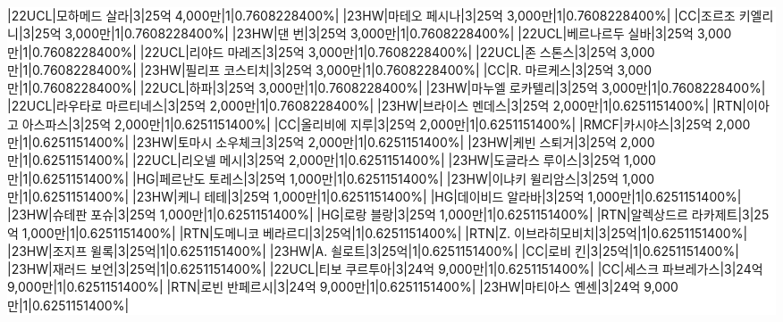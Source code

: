 |22UCL|모하메드 살라|3|25억 4,000만|1|0.7608228400%|
|23HW|마테오 페시나|3|25억 3,000만|1|0.7608228400%|
|CC|조르조 키엘리니|3|25억 3,000만|1|0.7608228400%|
|23HW|댄 번|3|25억 3,000만|1|0.7608228400%|
|22UCL|베르나르두 실바|3|25억 3,000만|1|0.7608228400%|
|22UCL|리야드 마레즈|3|25억 3,000만|1|0.7608228400%|
|22UCL|존 스톤스|3|25억 3,000만|1|0.7608228400%|
|23HW|필리프 코스티치|3|25억 3,000만|1|0.7608228400%|
|CC|R. 마르케스|3|25억 3,000만|1|0.7608228400%|
|22UCL|하파|3|25억 3,000만|1|0.7608228400%|
|23HW|마누엘 로카텔리|3|25억 3,000만|1|0.7608228400%|
|22UCL|라우타로 마르티네스|3|25억 2,000만|1|0.7608228400%|
|23HW|브라이스 멘데스|3|25억 2,000만|1|0.6251151400%|
|RTN|이아고 아스파스|3|25억 2,000만|1|0.6251151400%|
|CC|올리비에 지루|3|25억 2,000만|1|0.6251151400%|
|RMCF|카시야스|3|25억 2,000만|1|0.6251151400%|
|23HW|토마시 소우체크|3|25억 2,000만|1|0.6251151400%|
|23HW|케빈 스퇴거|3|25억 2,000만|1|0.6251151400%|
|22UCL|리오넬 메시|3|25억 2,000만|1|0.6251151400%|
|23HW|도글라스 루이스|3|25억 1,000만|1|0.6251151400%|
|HG|페르난도 토레스|3|25억 1,000만|1|0.6251151400%|
|23HW|이냐키 윌리암스|3|25억 1,000만|1|0.6251151400%|
|23HW|케니 테테|3|25억 1,000만|1|0.6251151400%|
|HG|데이비드 알라바|3|25억 1,000만|1|0.6251151400%|
|23HW|슈테판 포슈|3|25억 1,000만|1|0.6251151400%|
|HG|로랑 블랑|3|25억 1,000만|1|0.6251151400%|
|RTN|알렉상드르 라카제트|3|25억 1,000만|1|0.6251151400%|
|RTN|도메니코 베라르디|3|25억|1|0.6251151400%|
|RTN|Z. 이브라히모비치|3|25억|1|0.6251151400%|
|23HW|조지프 윌록|3|25억|1|0.6251151400%|
|23HW|A. 쇨로트|3|25억|1|0.6251151400%|
|CC|로비 킨|3|25억|1|0.6251151400%|
|23HW|재러드 보언|3|25억|1|0.6251151400%|
|22UCL|티보 쿠르투아|3|24억 9,000만|1|0.6251151400%|
|CC|세스크 파브레가스|3|24억 9,000만|1|0.6251151400%|
|RTN|로빈 반페르시|3|24억 9,000만|1|0.6251151400%|
|23HW|마티아스 옌센|3|24억 9,000만|1|0.6251151400%|